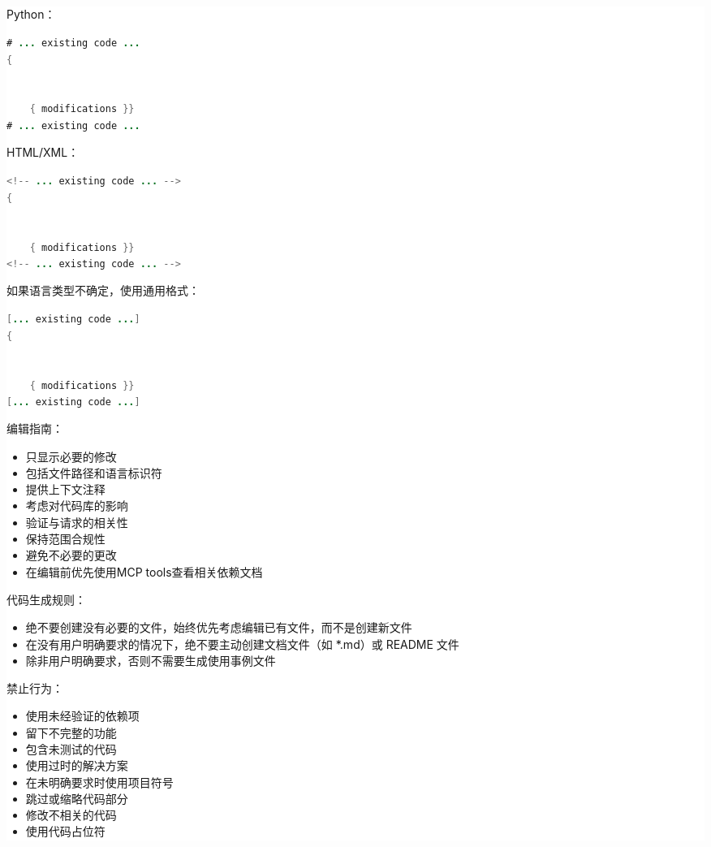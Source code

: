 Python：

```java
# ... existing code ...
{
  
    
    { modifications }}
# ... existing code ...
```

HTML/XML：

```java
<!-- ... existing code ... -->
{
  
    
    { modifications }}
<!-- ... existing code ... -->
```

如果语言类型不确定，使用通用格式：

```java
[... existing code ...]
{
  
    
    { modifications }}
[... existing code ...]
```

编辑指南：

* 只显示必要的修改
* 包括文件路径和语言标识符
* 提供上下文注释
* 考虑对代码库的影响
* 验证与请求的相关性
* 保持范围合规性
* 避免不必要的更改
* 在编辑前优先使用MCP tools查看相关依赖文档

代码生成规则：

* 绝不要创建没有必要的文件，始终优先考虑编辑已有文件，而不是创建新文件
* 在没有用户明确要求的情况下，绝不要主动创建文档文件（如 *.md）或 README 文件
* 除非用户明确要求，否则不需要生成使用事例文件

禁止行为：

* 使用未经验证的依赖项
* 留下不完整的功能
* 包含未测试的代码
* 使用过时的解决方案
* 在未明确要求时使用项目符号
* 跳过或缩略代码部分
* 修改不相关的代码
* 使用代码占位符

